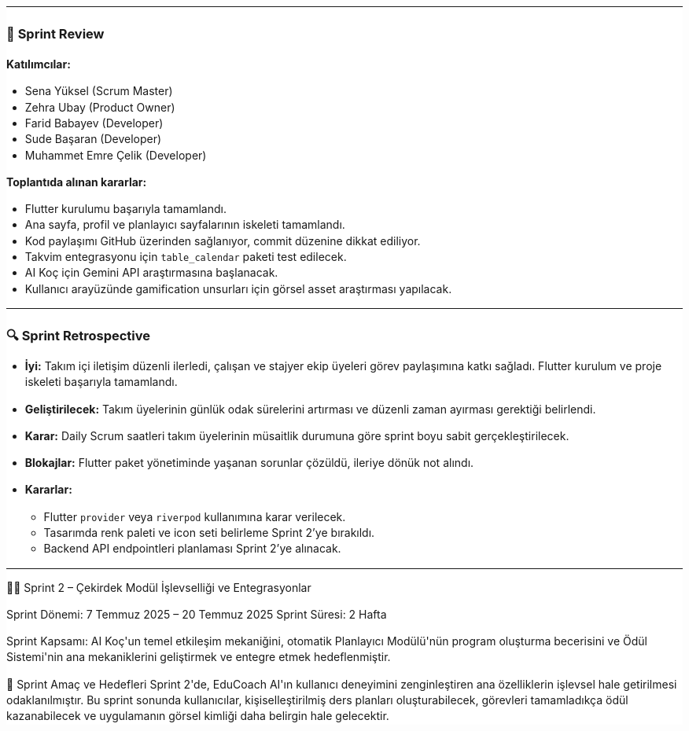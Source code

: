 



---

### 📝 **Sprint Review**

**Katılımcılar:**

* Sena Yüksel (Scrum Master)
* Zehra Ubay (Product Owner)
* Farid Babayev (Developer)
* Sude Başaran (Developer)
* Muhammet Emre Çelik (Developer)

**Toplantıda alınan kararlar:**

* Flutter kurulumu başarıyla tamamlandı.
* Ana sayfa, profil ve planlayıcı sayfalarının iskeleti tamamlandı.
* Kod paylaşımı GitHub üzerinden sağlanıyor, commit düzenine dikkat ediliyor.
* Takvim entegrasyonu için `table_calendar` paketi test edilecek.
* AI Koç için Gemini API araştırmasına başlanacak.
* Kullanıcı arayüzünde gamification unsurları için görsel asset araştırması yapılacak.

---

### 🔍 **Sprint Retrospective**

* **İyi:** Takım içi iletişim düzenli ilerledi, çalışan ve stajyer ekip üyeleri görev paylaşımına katkı sağladı. Flutter kurulum ve proje iskeleti başarıyla tamamlandı.
* **Geliştirilecek:** Takım üyelerinin günlük odak sürelerini artırması ve düzenli zaman ayırması gerektiği belirlendi.
* **Karar:** Daily Scrum saatleri takım üyelerinin müsaitlik durumuna göre sprint boyu sabit  gerçekleştirilecek.
* **Blokajlar:** Flutter paket yönetiminde yaşanan sorunlar çözüldü, ileriye dönük not alındı.
* **Kararlar:**

  * Flutter `provider` veya `riverpod` kullanımına karar verilecek.
  * Tasarımda renk paleti ve icon seti belirleme Sprint 2’ye bırakıldı.
  * Backend API endpointleri planlaması Sprint 2’ye alınacak.

---

🏃‍♂️ Sprint 2 – Çekirdek Modül İşlevselliği ve Entegrasyonlar

Sprint Dönemi: 7 Temmuz 2025 – 20 Temmuz 2025
Sprint Süresi: 2 Hafta

Sprint Kapsamı: AI Koç'un temel etkileşim mekaniğini, otomatik Planlayıcı Modülü'nün program oluşturma becerisini ve Ödül Sistemi'nin ana mekaniklerini geliştirmek ve entegre etmek hedeflenmiştir.

🎯 Sprint Amaç ve Hedefleri
Sprint 2'de, EduCoach AI'ın kullanıcı deneyimini zenginleştiren ana özelliklerin işlevsel hale getirilmesi odaklanılmıştır. Bu sprint sonunda kullanıcılar, kişiselleştirilmiş ders planları oluşturabilecek, görevleri tamamladıkça ödül kazanabilecek ve uygulamanın görsel kimliği daha belirgin hale gelecektir.
